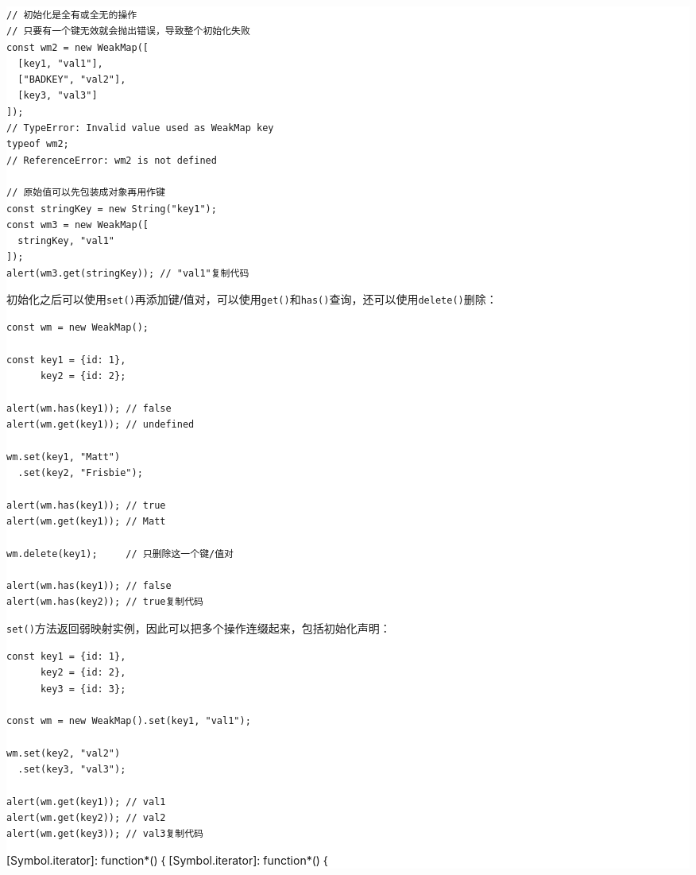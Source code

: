 ```
// 初始化是全有或全无的操作
// 只要有一个键无效就会抛出错误，导致整个初始化失败
const wm2 = new WeakMap([
  [key1, "val1"],
  ["BADKEY", "val2"],
  [key3, "val3"]
]);
// TypeError: Invalid value used as WeakMap key
typeof wm2;
// ReferenceError: wm2 is not defined

// 原始值可以先包装成对象再用作键
const stringKey = new String("key1");
const wm3 = new WeakMap([
  stringKey, "val1"
]);
alert(wm3.get(stringKey)); // "val1"复制代码
```

初始化之后可以使用`set()`再添加键/值对，可以使用`get()`和`has()`查询，还可以使用`delete()`删除：

```
const wm = new WeakMap();

const key1 = {id: 1},
      key2 = {id: 2};

alert(wm.has(key1)); // false
alert(wm.get(key1)); // undefined

wm.set(key1, "Matt")
  .set(key2, "Frisbie");

alert(wm.has(key1)); // true
alert(wm.get(key1)); // Matt

wm.delete(key1);     // 只删除这一个键/值对

alert(wm.has(key1)); // false
alert(wm.has(key2)); // true复制代码
```

`set()`方法返回弱映射实例，因此可以把多个操作连缀起来，包括初始化声明：

```
const key1 = {id: 1},
      key2 = {id: 2},
      key3 = {id: 3};

const wm = new WeakMap().set(key1, "val1");

wm.set(key2, "val2")
  .set(key3, "val3");

alert(wm.get(key1)); // val1
alert(wm.get(key2)); // val2
alert(wm.get(key3)); // val3复制代码
```


  [Symbol.isConcatSpreadable]: true,
  [Symbol.iterator]: function*() {
  [Symbol.iterator]: function*() {